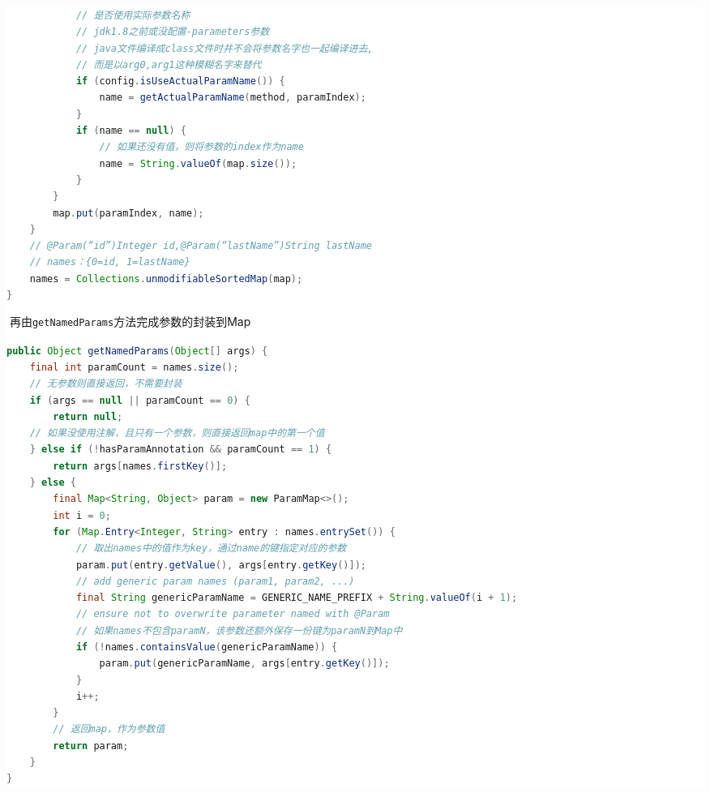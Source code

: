 ```java
            // 是否使用实际参数名称
            // jdk1.8之前或没配置-parameters参数
            // java文件编译成class文件时并不会将参数名字也一起编译进去,
            // 而是以arg0,arg1这种模糊名字来替代
            if (config.isUseActualParamName()) {
                name = getActualParamName(method, paramIndex);
            }
            if (name == null) {
                // 如果还没有值，则将参数的index作为name
                name = String.valueOf(map.size());
            }
        }      
        map.put(paramIndex, name);
    }
    // @Param(“id”)Integer id,@Param(“lastName”)String lastName
    // names：{0=id, 1=lastName}
    names = Collections.unmodifiableSortedMap(map);
}
```

​		再由`getNamedParams`方法完成参数的封装到Map

```java
public Object getNamedParams(Object[] args) {
    final int paramCount = names.size();
    // 无参数则直接返回，不需要封装
    if (args == null || paramCount == 0) {
		return null;
    // 如果没使用注解，且只有一个参数，则直接返回map中的第一个值
    } else if (!hasParamAnnotation && paramCount == 1) {
		return args[names.firstKey()];
    } else {
        final Map<String, Object> param = new ParamMap<>();
        int i = 0;
        for (Map.Entry<Integer, String> entry : names.entrySet()) {
            // 取出names中的值作为key，通过name的键指定对应的参数
            param.put(entry.getValue(), args[entry.getKey()]);
            // add generic param names (param1, param2, ...)
            final String genericParamName = GENERIC_NAME_PREFIX + String.valueOf(i + 1);
            // ensure not to overwrite parameter named with @Param
            // 如果names不包含paramN，该参数还额外保存一份键为paramN到Map中
            if (!names.containsValue(genericParamName)) {
            	param.put(genericParamName, args[entry.getKey()]);
            }
            i++;
        }
		// 返回map，作为参数值
		return param;
    }
}
```

